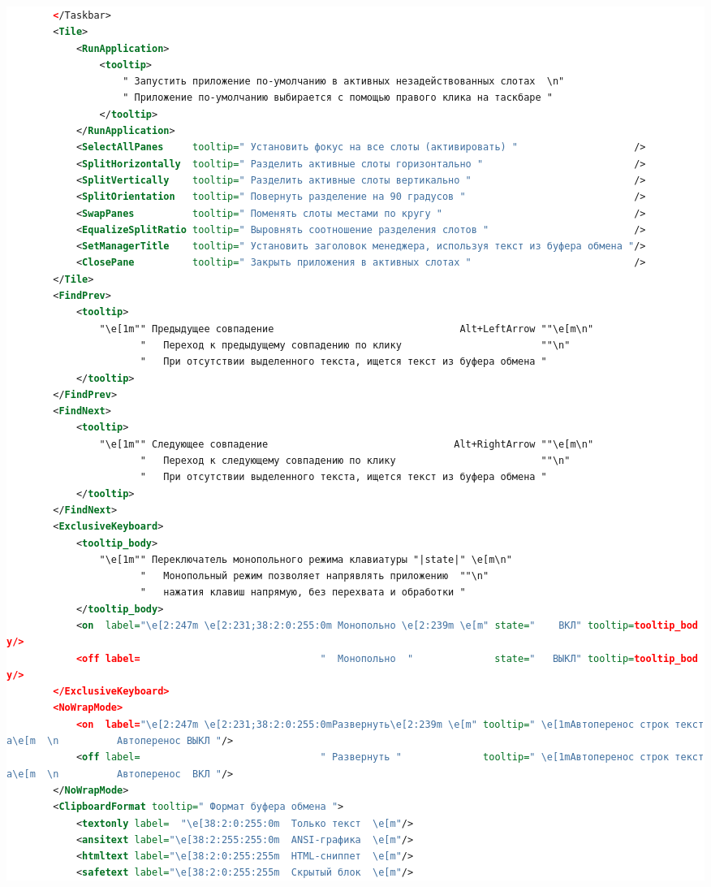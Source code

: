 ```xml
        </Taskbar>
        <Tile>
            <RunApplication>
                <tooltip>
                    " Запустить приложение по-умолчанию в активных незадействованных слотах  \n"
                    " Приложение по-умолчанию выбирается с помощью правого клика на таскбаре "
                </tooltip>
            </RunApplication>
            <SelectAllPanes     tooltip=" Установить фокус на все слоты (активировать) "                    />
            <SplitHorizontally  tooltip=" Разделить активные слоты горизонтально "                          />
            <SplitVertically    tooltip=" Разделить активные слоты вертикально "                            />
            <SplitOrientation   tooltip=" Повернуть разделение на 90 градусов "                             />
            <SwapPanes          tooltip=" Поменять слоты местами по кругу "                                 />
            <EqualizeSplitRatio tooltip=" Выровнять соотношение разделения слотов "                         />
            <SetManagerTitle    tooltip=" Установить заголовок менеджера, используя текст из буфера обмена "/>
            <ClosePane          tooltip=" Закрыть приложения в активных слотах "                            />
        </Tile>
        <FindPrev>
            <tooltip>
                "\e[1m"" Предыдущее совпадение                                Alt+LeftArrow ""\e[m\n"
                       "   Переход к предыдущему совпадению по клику                        ""\n"
                       "   При отсутствии выделенного текста, ищется текст из буфера обмена "
            </tooltip>
        </FindPrev>
        <FindNext>
            <tooltip>
                "\e[1m"" Следующее совпадение                                Alt+RightArrow ""\e[m\n"
                       "   Переход к следующему совпадению по клику                         ""\n"
                       "   При отсутствии выделенного текста, ищется текст из буфера обмена "
            </tooltip>
        </FindNext>
        <ExclusiveKeyboard>
            <tooltip_body>
                "\e[1m"" Переключатель монопольного режима клавиатуры "|state|" \e[m\n"
                       "   Монопольный режим позволяет напрявлять приложению  ""\n"
                       "   нажатия клавиш напрямую, без перехвата и обработки "
            </tooltip_body>
            <on  label="\e[2:247m \e[2:231;38:2:0:255:0m Монопольно \e[2:239m \e[m" state="    ВКЛ" tooltip=tooltip_body/>
            <off label=                               "  Монопольно  "              state="   ВЫКЛ" tooltip=tooltip_body/>
        </ExclusiveKeyboard>
        <NoWrapMode>
            <on  label="\e[2:247m \e[2:231;38:2:0:255:0mРазвернуть\e[2:239m \e[m" tooltip=" \e[1mАвтоперенос строк текста\e[m  \n          Автоперенос ВЫКЛ "/>
            <off label=                               " Развернуть "              tooltip=" \e[1mАвтоперенос строк текста\e[m  \n          Автоперенос  ВКЛ "/>
        </NoWrapMode>
        <ClipboardFormat tooltip=" Формат буфера обмена ">
            <textonly label=  "\e[38:2:0:255:0m  Только текст  \e[m"/>
            <ansitext label="\e[38:2:255:255:0m  ANSI-графика  \e[m"/>
            <htmltext label="\e[38:2:0:255:255m  HTML-сниппет  \e[m"/>
            <safetext label="\e[38:2:0:255:255m  Скрытый блок  \e[m"/>
```